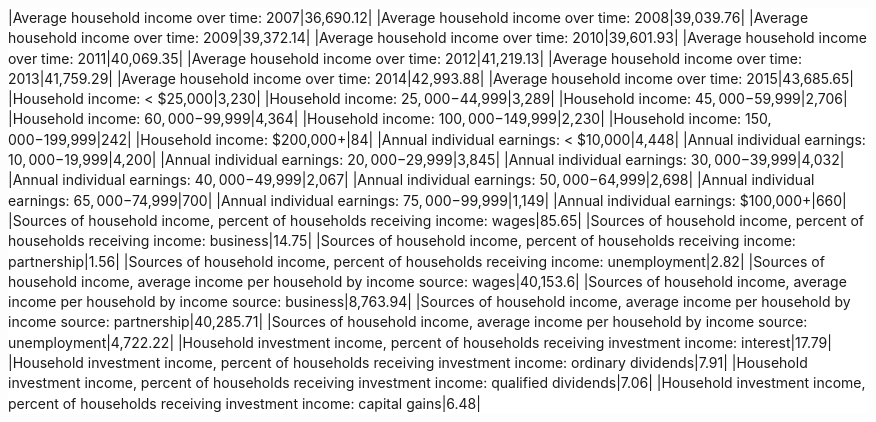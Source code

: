 |Average household income over time: 2007|36,690.12|
|Average household income over time: 2008|39,039.76|
|Average household income over time: 2009|39,372.14|
|Average household income over time: 2010|39,601.93|
|Average household income over time: 2011|40,069.35|
|Average household income over time: 2012|41,219.13|
|Average household income over time: 2013|41,759.29|
|Average household income over time: 2014|42,993.88|
|Average household income over time: 2015|43,685.65|
|Household income: < $25,000|3,230|
|Household income: $25,000-$44,999|3,289|
|Household income: $45,000-$59,999|2,706|
|Household income: $60,000-$99,999|4,364|
|Household income: $100,000-$149,999|2,230|
|Household income: $150,000-$199,999|242|
|Household income: $200,000+|84|
|Annual individual earnings: < $10,000|4,448|
|Annual individual earnings: $10,000-$19,999|4,200|
|Annual individual earnings: $20,000-$29,999|3,845|
|Annual individual earnings: $30,000-$39,999|4,032|
|Annual individual earnings: $40,000-$49,999|2,067|
|Annual individual earnings: $50,000-$64,999|2,698|
|Annual individual earnings: $65,000-$74,999|700|
|Annual individual earnings: $75,000-$99,999|1,149|
|Annual individual earnings: $100,000+|660|
|Sources of household income, percent of households receiving income: wages|85.65|
|Sources of household income, percent of households receiving income: business|14.75|
|Sources of household income, percent of households receiving income: partnership|1.56|
|Sources of household income, percent of households receiving income: unemployment|2.82|
|Sources of household income, average income per household by income source: wages|40,153.6|
|Sources of household income, average income per household by income source: business|8,763.94|
|Sources of household income, average income per household by income source: partnership|40,285.71|
|Sources of household income, average income per household by income source: unemployment|4,722.22|
|Household investment income, percent of households receiving investment income: interest|17.79|
|Household investment income, percent of households receiving investment income: ordinary dividends|7.91|
|Household investment income, percent of households receiving investment income: qualified dividends|7.06|
|Household investment income, percent of households receiving investment income: capital gains|6.48|